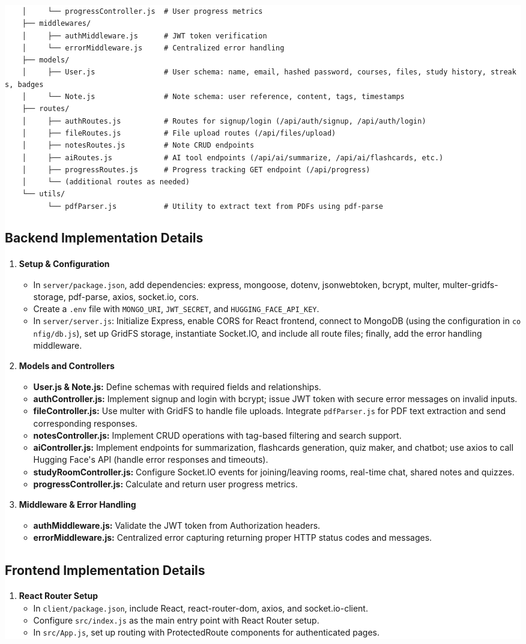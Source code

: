```
    │     └── progressController.js  # User progress metrics
    ├── middlewares/
    │     ├── authMiddleware.js      # JWT token verification
    │     └── errorMiddleware.js     # Centralized error handling
    ├── models/
    │     ├── User.js                # User schema: name, email, hashed password, courses, files, study history, streaks, badges
    │     └── Note.js                # Note schema: user reference, content, tags, timestamps
    ├── routes/
    │     ├── authRoutes.js          # Routes for signup/login (/api/auth/signup, /api/auth/login)
    │     ├── fileRoutes.js          # File upload routes (/api/files/upload)
    │     ├── notesRoutes.js         # Note CRUD endpoints
    │     ├── aiRoutes.js            # AI tool endpoints (/api/ai/summarize, /api/ai/flashcards, etc.)
    │     ├── progressRoutes.js      # Progress tracking GET endpoint (/api/progress)
    │     └── (additional routes as needed)
    └── utils/
          └── pdfParser.js           # Utility to extract text from PDFs using pdf-parse
```

## Backend Implementation Details
1. **Setup & Configuration**  
   - In `server/package.json`, add dependencies: express, mongoose, dotenv, jsonwebtoken, bcrypt, multer, multer-gridfs-storage, pdf-parse, axios, socket.io, cors.  
   - Create a `.env` file with `MONGO_URI`, `JWT_SECRET`, and `HUGGING_FACE_API_KEY`.  
   - In `server/server.js`: Initialize Express, enable CORS for React frontend, connect to MongoDB (using the configuration in `config/db.js`), set up GridFS storage, instantiate Socket.IO, and include all route files; finally, add the error handling middleware.

2. **Models and Controllers**  
   - **User.js & Note.js:** Define schemas with required fields and relationships.  
   - **authController.js:** Implement signup and login with bcrypt; issue JWT token with secure error messages on invalid inputs.  
   - **fileController.js:** Use multer with GridFS to handle file uploads. Integrate `pdfParser.js` for PDF text extraction and send corresponding responses.  
   - **notesController.js:** Implement CRUD operations with tag-based filtering and search support.  
   - **aiController.js:** Implement endpoints for summarization, flashcards generation, quiz maker, and chatbot; use axios to call Hugging Face's API (handle error responses and timeouts).  
   - **studyRoomController.js:** Configure Socket.IO events for joining/leaving rooms, real-time chat, shared notes and quizzes.  
   - **progressController.js:** Calculate and return user progress metrics.

3. **Middleware & Error Handling**  
   - **authMiddleware.js:** Validate the JWT token from Authorization headers.  
   - **errorMiddleware.js:** Centralized error capturing returning proper HTTP status codes and messages.

## Frontend Implementation Details
1. **React Router Setup**  
   - In `client/package.json`, include React, react-router-dom, axios, and socket.io-client.  
   - Configure `src/index.js` as the main entry point with React Router setup.
   - In `src/App.js`, set up routing with ProtectedRoute components for authenticated pages.
